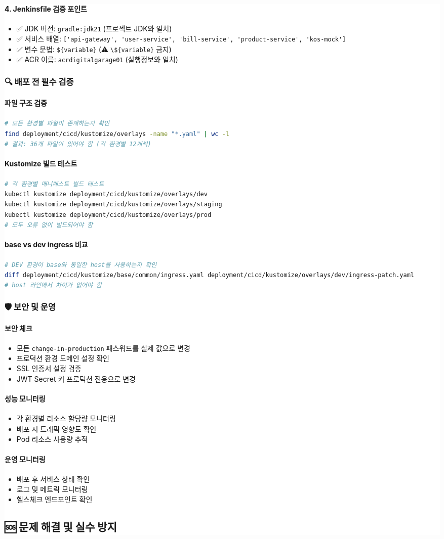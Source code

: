 #### **4. Jenkinsfile 검증 포인트**
- ✅ JDK 버전: `gradle:jdk21` (프로젝트 JDK와 일치)
- ✅ 서비스 배열: `['api-gateway', 'user-service', 'bill-service', 'product-service', 'kos-mock']`
- ✅ 변수 문법: `${variable}` (⚠️ `\${variable}` 금지)
- ✅ ACR 이름: `acrdigitalgarage01` (실행정보와 일치)

### 🔍 **배포 전 필수 검증**

#### **파일 구조 검증**
```bash
# 모든 환경별 파일이 존재하는지 확인
find deployment/cicd/kustomize/overlays -name "*.yaml" | wc -l
# 결과: 36개 파일이 있어야 함 (각 환경별 12개씩)
```

#### **Kustomize 빌드 테스트**
```bash
# 각 환경별 매니페스트 빌드 테스트
kubectl kustomize deployment/cicd/kustomize/overlays/dev
kubectl kustomize deployment/cicd/kustomize/overlays/staging  
kubectl kustomize deployment/cicd/kustomize/overlays/prod
# 모두 오류 없이 빌드되어야 함
```

#### **base vs dev ingress 비교**
```bash
# DEV 환경이 base와 동일한 host를 사용하는지 확인
diff deployment/cicd/kustomize/base/common/ingress.yaml deployment/cicd/kustomize/overlays/dev/ingress-patch.yaml
# host 라인에서 차이가 없어야 함
```

### 🛡️ **보안 및 운영**

#### **보안 체크**
- 모든 `change-in-production` 패스워드를 실제 값으로 변경
- 프로덕션 환경 도메인 설정 확인
- SSL 인증서 설정 검증
- JWT Secret 키 프로덕션 전용으로 변경

#### **성능 모니터링**
- 각 환경별 리소스 할당량 모니터링
- 배포 시 트래픽 영향도 확인
- Pod 리소스 사용량 추적

#### **운영 모니터링**
- 배포 후 서비스 상태 확인
- 로그 및 메트릭 모니터링
- 헬스체크 엔드포인트 확인

## 🆘 문제 해결 및 실수 방지

